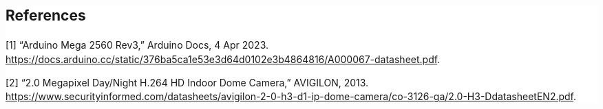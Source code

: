 ## References

[1] “Arduino Mega 2560 Rev3,” Arduino Docs, 4 Apr 2023. https://docs.arduino.cc/static/376ba5ca1e53e3d64d0102e3b4864816/A000067-datasheet.pdf.

[2] “2.0 Megapixel Day/Night H.264 HD Indoor Dome Camera,” AVIGILON, 2013.  https://www.securityinformed.com/datasheets/avigilon-2-0-h3-d1-ip-dome-camera/co-3126-ga/2.0-H3-DdatasheetEN2.pdf.

